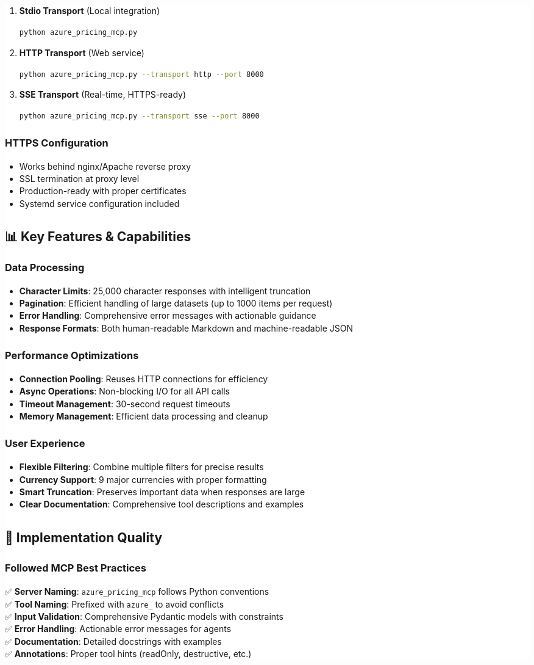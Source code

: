1. **Stdio Transport** (Local integration)
   ```bash
   python azure_pricing_mcp.py
   ```

2. **HTTP Transport** (Web service)
   ```bash
   python azure_pricing_mcp.py --transport http --port 8000
   ```

3. **SSE Transport** (Real-time, HTTPS-ready)
   ```bash
   python azure_pricing_mcp.py --transport sse --port 8000
   ```

### **HTTPS Configuration**
- Works behind nginx/Apache reverse proxy
- SSL termination at proxy level
- Production-ready with proper certificates
- Systemd service configuration included

## 📊 Key Features & Capabilities

### **Data Processing**
- **Character Limits**: 25,000 character responses with intelligent truncation
- **Pagination**: Efficient handling of large datasets (up to 1000 items per request)
- **Error Handling**: Comprehensive error messages with actionable guidance
- **Response Formats**: Both human-readable Markdown and machine-readable JSON

### **Performance Optimizations**
- **Connection Pooling**: Reuses HTTP connections for efficiency
- **Async Operations**: Non-blocking I/O for all API calls
- **Timeout Management**: 30-second request timeouts
- **Memory Management**: Efficient data processing and cleanup

### **User Experience**
- **Flexible Filtering**: Combine multiple filters for precise results
- **Currency Support**: 9 major currencies with proper formatting
- **Smart Truncation**: Preserves important data when responses are large
- **Clear Documentation**: Comprehensive tool descriptions and examples

## 🔧 Implementation Quality

### **Followed MCP Best Practices**
✅ **Server Naming**: `azure_pricing_mcp` follows Python conventions  
✅ **Tool Naming**: Prefixed with `azure_` to avoid conflicts  
✅ **Input Validation**: Comprehensive Pydantic models with constraints  
✅ **Error Handling**: Actionable error messages for agents  
✅ **Documentation**: Detailed docstrings with examples  
✅ **Annotations**: Proper tool hints (readOnly, destructive, etc.)  
